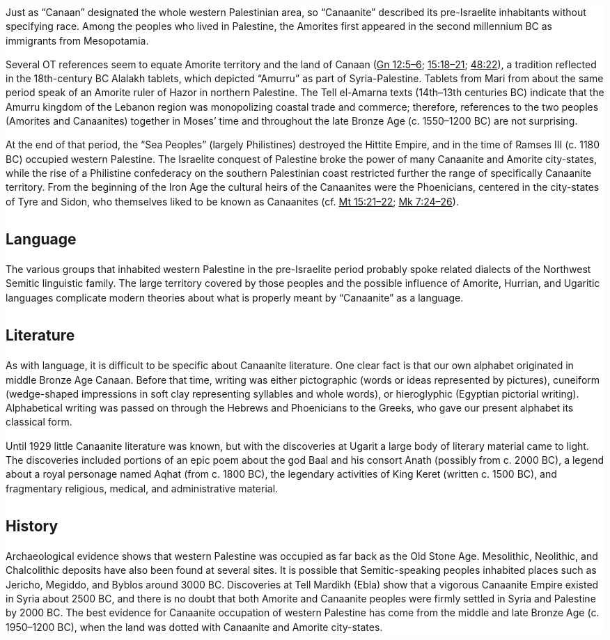 Just as “Canaan” designated the whole western Palestinian area, so “Canaanite” described its pre\-Israelite inhabitants without specifying race. Among the peoples who lived in Palestine, the Amorites first appeared in the second millennium BC as immigrants from Mesopotamia.

Several OT references seem to equate Amorite territory and the land of Canaan ([Gn 12:5–6](https://ref.ly/Gen12:5-Gen12:6); [15:18–21](https://ref.ly/Gen15:18-Gen15:21); [48:22](https://ref.ly/Gen48:22)), a tradition reflected in the 18th\-century BC Alalakh tablets, which depicted “Amurru” as part of Syria\-Palestine. Tablets from Mari from about the same period speak of an Amorite ruler of Hazor in northern Palestine. The Tell el\-Amarna texts (14th–13th centuries BC) indicate that the Amurru kingdom of the Lebanon region was monopolizing coastal trade and commerce; therefore, references to the two peoples (Amorites and Canaanites) together in Moses’ time and throughout the late Bronze Age (c. 1550–1200 BC) are not surprising.

At the end of that period, the “Sea Peoples” (largely Philistines) destroyed the Hittite Empire, and in the time of Ramses III (c. 1180 BC) occupied western Palestine. The Israelite conquest of Palestine broke the power of many Canaanite and Amorite city\-states, while the rise of a Philistine confederacy on the southern Palestinian coast restricted further the range of specifically Canaanite territory. From the beginning of the Iron Age the cultural heirs of the Canaanites were the Phoenicians, centered in the city\-states of Tyre and Sidon, who themselves liked to be known as Canaanites (cf. [Mt 15:21–22](https://ref.ly/Matt15:21-Matt15:22); [Mk 7:24–26](https://ref.ly/Mark7:24-Mark7:26)).

Language
--------

The various groups that inhabited western Palestine in the pre\-Israelite period probably spoke related dialects of the Northwest Semitic linguistic family. The large territory covered by those peoples and the possible influence of Amorite, Hurrian, and Ugaritic languages complicate modern theories about what is properly meant by “Canaanite” as a language.

Literature
----------

As with language, it is difficult to be specific about Canaanite literature. One clear fact is that our own alphabet originated in middle Bronze Age Canaan. Before that time, writing was either pictographic (words or ideas represented by pictures), cuneiform (wedge\-shaped impressions in soft clay representing syllables and whole words), or hieroglyphic (Egyptian pictorial writing). Alphabetical writing was passed on through the Hebrews and Phoenicians to the Greeks, who gave our present alphabet its classical form.

Until 1929 little Canaanite literature was known, but with the discoveries at Ugarit a large body of literary material came to light. The discoveries included portions of an epic poem about the god Baal and his consort Anath (possibly from c. 2000 BC), a legend about a royal personage named Aqhat (from c. 1800 BC), the legendary activities of King Keret (written c. 1500 BC), and fragmentary religious, medical, and administrative material.

History
-------

Archaeological evidence shows that western Palestine was occupied as far back as the Old Stone Age. Mesolithic, Neolithic, and Chalcolithic deposits have also been found at several sites. It is possible that Semitic\-speaking peoples inhabited places such as Jericho, Megiddo, and Byblos around 3000 BC. Discoveries at Tell Mardikh (Ebla) show that a vigorous Canaanite Empire existed in Syria about 2500 BC, and there is no doubt that both Amorite and Canaanite peoples were firmly settled in Syria and Palestine by 2000 BC. The best evidence for Canaanite occupation of western Palestine has come from the middle and late Bronze Age (c. 1950–1200 BC), when the land was dotted with Canaanite and Amorite city\-states.
